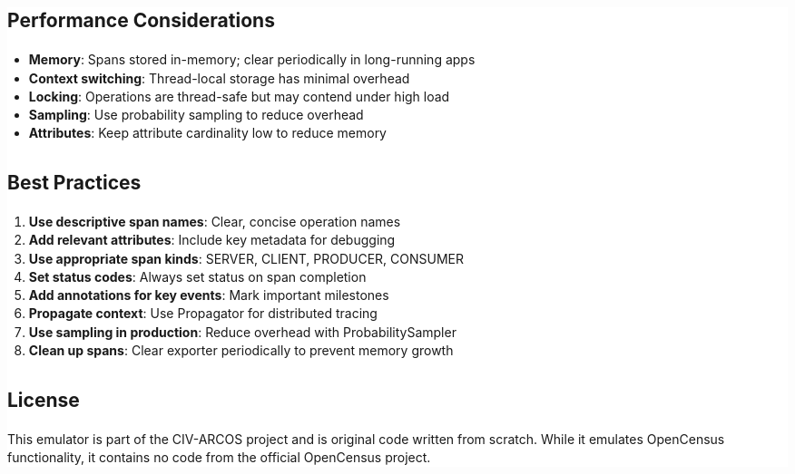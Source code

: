 ## Performance Considerations

- **Memory**: Spans stored in-memory; clear periodically in long-running apps
- **Context switching**: Thread-local storage has minimal overhead
- **Locking**: Operations are thread-safe but may contend under high load
- **Sampling**: Use probability sampling to reduce overhead
- **Attributes**: Keep attribute cardinality low to reduce memory

## Best Practices

1. **Use descriptive span names**: Clear, concise operation names
2. **Add relevant attributes**: Include key metadata for debugging
3. **Use appropriate span kinds**: SERVER, CLIENT, PRODUCER, CONSUMER
4. **Set status codes**: Always set status on span completion
5. **Add annotations for key events**: Mark important milestones
6. **Propagate context**: Use Propagator for distributed tracing
7. **Use sampling in production**: Reduce overhead with ProbabilitySampler
8. **Clean up spans**: Clear exporter periodically to prevent memory growth

## License

This emulator is part of the CIV-ARCOS project and is original code written from scratch. While it emulates OpenCensus functionality, it contains no code from the official OpenCensus project.
